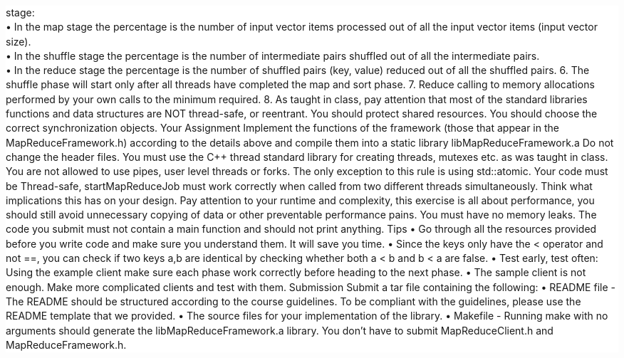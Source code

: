 stage:  
• In the map stage the percentage is the number of input vector items processed out of 
all the input vector items (input vector size).  
• In the shuffle stage the percentage is the number of intermediate pairs shuffled out 
of all the intermediate pairs.  
• In the reduce stage the percentage is the number of shuffled pairs (key, value) 
reduced out of all the shuffled pairs. 
6. The shuffle phase will start only after all threads have completed the map and sort phase. 
7. Reduce calling to memory allocations performed by your own calls to the minimum 
required. 
8. As taught in class, pay attention that most of the standard libraries functions and data 
structures are NOT thread-safe, or reentrant. 
You should protect shared resources. You should choose the correct synchronization 
objects. 
Your Assignment 
Implement the functions of the framework (those that appear in the MapReduceFramework.h) 
according to the details above and compile them into a static library libMapReduceFramework.a 
Do not change the header files. 
You must use the C++ thread standard library for creating threads, mutexes etc. as was taught in 
class. You are not allowed to use pipes, user level threads or forks. The only exception to this 
rule is using std::atomic. 
Your code must be Thread-safe, startMapReduceJob must work correctly when called from two 
different threads simultaneously. Think what implications this has on your design. 
Pay attention to your runtime and complexity, this exercise is all about performance, you should 
still avoid unnecessary copying of data or other preventable performance pains. You must have 
no memory leaks. 
The code you submit must not contain a main function and should not print anything. 
Tips 
• Go through all the resources provided before you write code and make sure you 
understand them. It will save you time. 
• Since the keys only have the < operator and not ==, you can check if two keys a,b are 
identical by checking whether both a < b and b < a are false. 
• Test early, test often: Using the example client make sure each phase work correctly 
before heading to the next phase. 
• The sample client is not enough. Make more complicated clients and test with them. 
Submission 
Submit a tar file containing the following: 
• README file - The README should be structured according to the course guidelines. 
To be compliant with the guidelines, please use the README template that we provided. 
• The source files for your implementation of the library. 
• Makefile - Running make with no arguments should generate the 
libMapReduceFramework.a library. 
You don’t have to submit MapReduceClient.h and MapReduceFramework.h. 